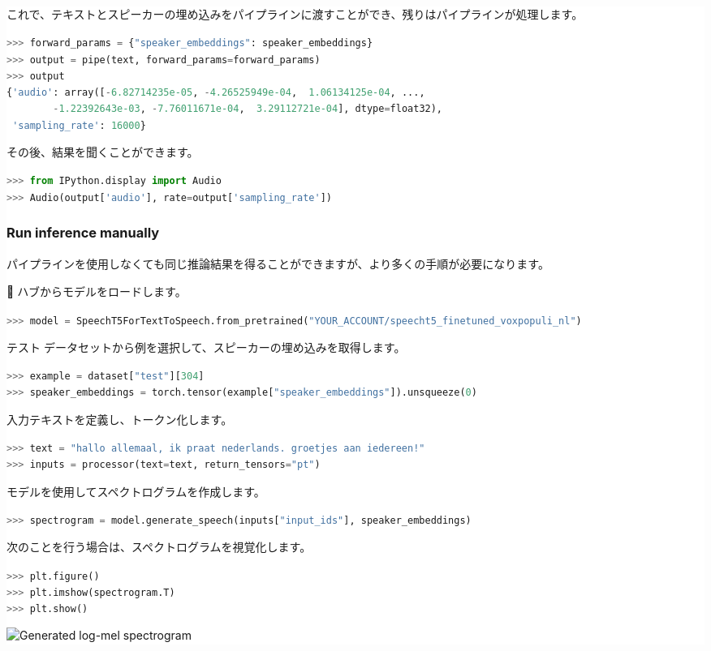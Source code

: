 これで、テキストとスピーカーの埋め込みをパイプラインに渡すことができ、残りはパイプラインが処理します。


```py
>>> forward_params = {"speaker_embeddings": speaker_embeddings}
>>> output = pipe(text, forward_params=forward_params)
>>> output
{'audio': array([-6.82714235e-05, -4.26525949e-04,  1.06134125e-04, ...,
        -1.22392643e-03, -7.76011671e-04,  3.29112721e-04], dtype=float32),
 'sampling_rate': 16000}
```

その後、結果を聞くことができます。


```py
>>> from IPython.display import Audio
>>> Audio(output['audio'], rate=output['sampling_rate']) 
```

### Run inference manually

パイプラインを使用しなくても同じ推論結果を得ることができますが、より多くの手順が必要になります。

🤗 ハブからモデルをロードします。


```py
>>> model = SpeechT5ForTextToSpeech.from_pretrained("YOUR_ACCOUNT/speecht5_finetuned_voxpopuli_nl")
```

テスト データセットから例を選択して、スピーカーの埋め込みを取得します。

```py 
>>> example = dataset["test"][304]
>>> speaker_embeddings = torch.tensor(example["speaker_embeddings"]).unsqueeze(0)
```

入力テキストを定義し、トークン化します。

```py 
>>> text = "hallo allemaal, ik praat nederlands. groetjes aan iedereen!"
>>> inputs = processor(text=text, return_tensors="pt")
```

モデルを使用してスペクトログラムを作成します。

```py
>>> spectrogram = model.generate_speech(inputs["input_ids"], speaker_embeddings)
```

次のことを行う場合は、スペクトログラムを視覚化します。

```py
>>> plt.figure()
>>> plt.imshow(spectrogram.T)
>>> plt.show()
```

<div class="flex justify-center">
    <img src="https://hf-mirror.com/datasets/huggingface/documentation-images/resolve/main/transformers/tasks/tts_logmelspectrogram_2.png" alt="Generated log-mel spectrogram"/>
</div>
